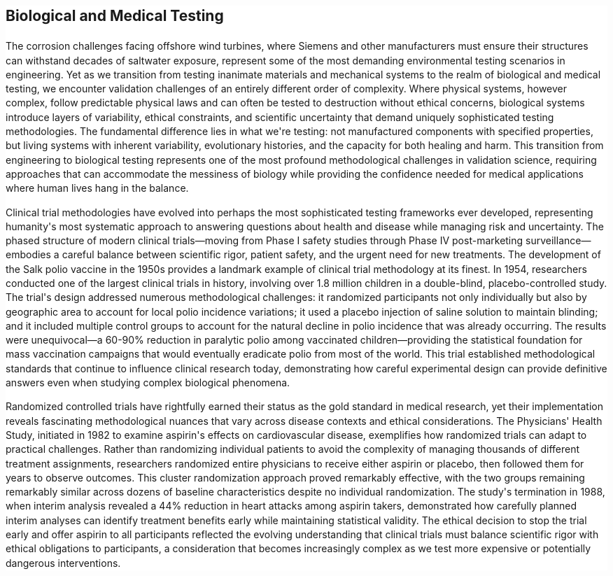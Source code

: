 ## Biological and Medical Testing

The corrosion challenges facing offshore wind turbines, where Siemens and other manufacturers must ensure their structures can withstand decades of saltwater exposure, represent some of the most demanding environmental testing scenarios in engineering. Yet as we transition from testing inanimate materials and mechanical systems to the realm of biological and medical testing, we encounter validation challenges of an entirely different order of complexity. Where physical systems, however complex, follow predictable physical laws and can often be tested to destruction without ethical concerns, biological systems introduce layers of variability, ethical constraints, and scientific uncertainty that demand uniquely sophisticated testing methodologies. The fundamental difference lies in what we're testing: not manufactured components with specified properties, but living systems with inherent variability, evolutionary histories, and the capacity for both healing and harm. This transition from engineering to biological testing represents one of the most profound methodological challenges in validation science, requiring approaches that can accommodate the messiness of biology while providing the confidence needed for medical applications where human lives hang in the balance.

Clinical trial methodologies have evolved into perhaps the most sophisticated testing frameworks ever developed, representing humanity's most systematic approach to answering questions about health and disease while managing risk and uncertainty. The phased structure of modern clinical trials—moving from Phase I safety studies through Phase IV post-marketing surveillance—embodies a careful balance between scientific rigor, patient safety, and the urgent need for new treatments. The development of the Salk polio vaccine in the 1950s provides a landmark example of clinical trial methodology at its finest. In 1954, researchers conducted one of the largest clinical trials in history, involving over 1.8 million children in a double-blind, placebo-controlled study. The trial's design addressed numerous methodological challenges: it randomized participants not only individually but also by geographic area to account for local polio incidence variations; it used a placebo injection of saline solution to maintain blinding; and it included multiple control groups to account for the natural decline in polio incidence that was already occurring. The results were unequivocal—a 60-90% reduction in paralytic polio among vaccinated children—providing the statistical foundation for mass vaccination campaigns that would eventually eradicate polio from most of the world. This trial established methodological standards that continue to influence clinical research today, demonstrating how careful experimental design can provide definitive answers even when studying complex biological phenomena.

Randomized controlled trials have rightfully earned their status as the gold standard in medical research, yet their implementation reveals fascinating methodological nuances that vary across disease contexts and ethical considerations. The Physicians' Health Study, initiated in 1982 to examine aspirin's effects on cardiovascular disease, exemplifies how randomized trials can adapt to practical challenges. Rather than randomizing individual patients to avoid the complexity of managing thousands of different treatment assignments, researchers randomized entire physicians to receive either aspirin or placebo, then followed them for years to observe outcomes. This cluster randomization approach proved remarkably effective, with the two groups remaining remarkably similar across dozens of baseline characteristics despite no individual randomization. The study's termination in 1988, when interim analysis revealed a 44% reduction in heart attacks among aspirin takers, demonstrated how carefully planned interim analyses can identify treatment benefits early while maintaining statistical validity. The ethical decision to stop the trial early and offer aspirin to all participants reflected the evolving understanding that clinical trials must balance scientific rigor with ethical obligations to participants, a consideration that becomes increasingly complex as we test more expensive or potentially dangerous interventions.
